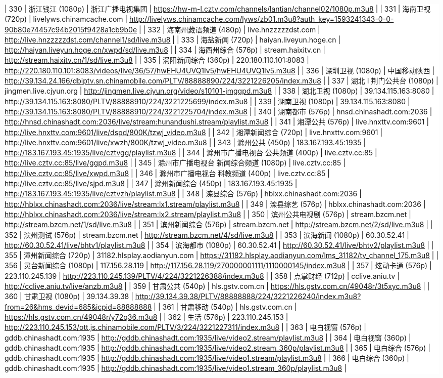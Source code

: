 | 330 | 浙江钱江 (1080p) | 浙江广播电视集团 | <https://hw-m-l.cztv.com/channels/lantian/channel02/1080p.m3u8> |
| 331 | 海南卫视 (720p) | livelyws.chinamcache.com | <http://livelyws.chinamcache.com/lyws/zb01.m3u8?auth_key=1593241343-0-0-90b80e74457c94b2015f9428a1cb9b0e> |
| 332 | 海南州藏语频道 (480p) | live.hnzzzzzdst.com | <http://live.hnzzzzzdst.com/channel1/sd/live.m3u8> |
| 333 | 海盐新闻 (720p) | haiyan.liveyun.hoge.cn | <http://haiyan.liveyun.hoge.cn/xwpd/sd/live.m3u8> |
| 334 | 海西州综合 (576p) | stream.haixitv.cn | <http://stream.haixitv.cn/1/sd/live.m3u8> |
| 335 | 涡阳新闻综合 (360p) | 220.180.110.101:8083 | <http://220.180.110.101:8083/videos/live/36/57/hwEHU4UVQ1Iv5/hwEHU4UVQ1Iv5.m3u8> |
| 336 | 深圳卫视 (1080p) | 中国移动陕西 | <http://39.134.24.166/dbiptv.sn.chinamobile.com/PLTV/88888890/224/3221226205/index.m3u8> |
| 337 | 湖北 Ⅰ 荆门公共台 (1080p) | jingmen.live.cjyun.org | <http://jingmen.live.cjyun.org/video/s10101-jmggpd.m3u8> |
| 338 | 湖北卫视 (1080p) | 39.134.115.163:8080 | <http://39.134.115.163:8080/PLTV/88888910/224/3221225699/index.m3u8> |
| 339 | 湖南卫视 (1080p) | 39.134.115.163:8080 | <http://39.134.115.163:8080/PLTV/88888910/224/3221225704/index.m3u8> |
| 340 | 湖南都市 (576p) | hnsd.chinashadt.com:2036 | <http://hnsd.chinashadt.com:2036/live/stream:hunandushi.stream/playlist.m3u8> |
| 341 | 湘潭公共 (576p) | live.hnxttv.com:9601 | <http://live.hnxttv.com:9601/live/dspd/800K/tzwj_video.m3u8> |
| 342 | 湘潭新闻综合 (720p) | live.hnxttv.com:9601 | <http://live.hnxttv.com:9601/live/xwzh/800K/tzwj_video.m3u8> |
| 343 | 滁州公共 (450p) | 183.167.193.45:1935 | <http://183.167.193.45:1935/live/cztvgg/playlist.m3u8> |
| 344 | 滁州市广播电视台 公共频道 (400p) | live.cztv.cc:85 | <http://live.cztv.cc:85/live/ggpd.m3u8> |
| 345 | 滁州市广播电视台 新闻综合频道 (1080p) | live.cztv.cc:85 | <http://live.cztv.cc:85/live/xwpd.m3u8> |
| 346 | 滁州市广播电视台 科教频道 (400p) | live.cztv.cc:85 | <http://live.cztv.cc:85/live/sjpd.m3u8> |
| 347 | 滁州新闻综合 (450p) | 183.167.193.45:1935 | <http://183.167.193.45:1935/live/cztvzh/playlist.m3u8> |
| 348 | 滦县综合 (576p) | hblxx.chinashadt.com:2036 | <http://hblxx.chinashadt.com:2036/live/stream:lx1.stream/playlist.m3u8> |
| 349 | 滦县综艺 (576p) | hblxx.chinashadt.com:2036 | <http://hblxx.chinashadt.com:2036/live/stream:lx2.stream/playlist.m3u8> |
| 350 | 滨州公共电视剧 (576p) | stream.bzcm.net | <http://stream.bzcm.net/1/sd/live.m3u8> |
| 351 | 滨州新闻综合 (576p) | stream.bzcm.net | <http://stream.bzcm.net/2/sd/live.m3u8> |
| 352 | 滨州测试 (576p) | stream.bzcm.net | <http://stream.bzcm.net/4/sd/live.m3u8> |
| 353 | 滨海新闻 (1080p) | 60.30.52.41 | <http://60.30.52.41/live/bhtv1/playlist.m3u8> |
| 354 | 滨海都市 (1080p) | 60.30.52.41 | <http://60.30.52.41/live/bhtv2/playlist.m3u8> |
| 355 | 漳州新闻综合 (720p) | 31182.hlsplay.aodianyun.com | <https://31182.hlsplay.aodianyun.com/lms_31182/tv_channel_175.m3u8> |
| 356 | 灵台新闻综合 (1080p) | 117.156.28.119 | <http://117.156.28.119/270000001111/1110000145/index.m3u8> |
| 357 | 炫动卡通 (576p) | 223.110.245.139 | <http://223.110.245.139/PLTV/4/224/3221226388/index.m3u8> |
| 358 | 点掌财经 (712p) | cclive.aniu.tv | <http://cclive.aniu.tv/live/anzb.m3u8> |
| 359 | 甘肃公共 (540p) | hls.gstv.com.cn | <https://hls.gstv.com.cn/49048r/3t5xyc.m3u8> |
| 360 | 甘肃卫视 (1080p) | 39.134.39.38 | <http://39.134.39.38/PLTV/88888888/224/3221226240/index.m3u8?from=26&hms_devid=685&icpid=88888888> |
| 361 | 甘肃移动 (540p) | hls.gstv.com.cn | <https://hls.gstv.com.cn/49048r/y72q36.m3u8> |
| 362 | 生活 (576p) | 223.110.245.153 | <http://223.110.245.153/ott.js.chinamobile.com/PLTV/3/224/3221227311/index.m3u8> |
| 363 | 电白视窗 (576p) | gddb.chinashadt.com:1935 | <http://gddb.chinashadt.com:1935/live/video2.stream/playlist.m3u8> |
| 364 | 电白视窗 (360p) | gddb.chinashadt.com:1935 | <http://gddb.chinashadt.com:1935/live/video2.stream_360p/playlist.m3u8> |
| 365 | 电白综合 (576p) | gddb.chinashadt.com:1935 | <http://gddb.chinashadt.com:1935/live/video1.stream/playlist.m3u8> |
| 366 | 电白综合 (360p) | gddb.chinashadt.com:1935 | <http://gddb.chinashadt.com:1935/live/video1.stream_360p/playlist.m3u8> |